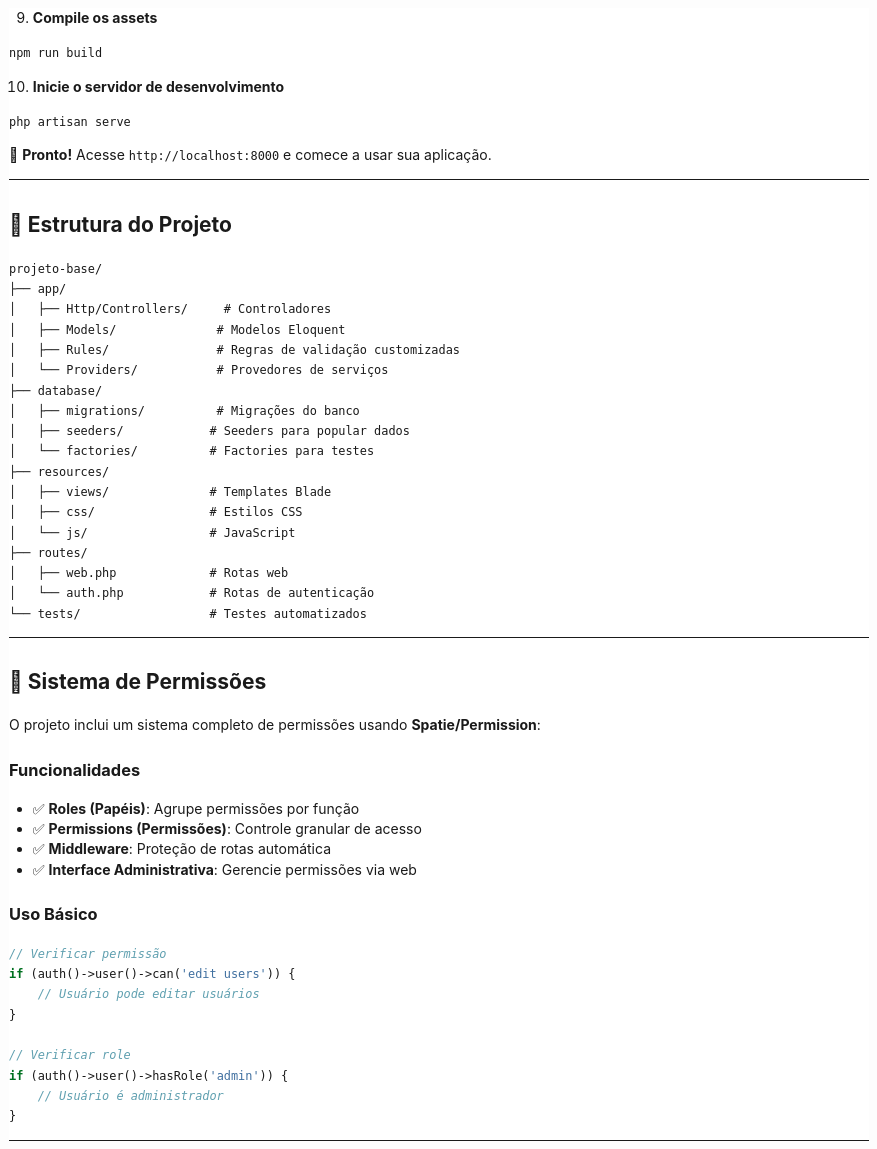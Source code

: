 9. **Compile os assets**
```bash
npm run build
```

10. **Inicie o servidor de desenvolvimento**
```bash
php artisan serve
```

🎉 **Pronto!** Acesse `http://localhost:8000` e comece a usar sua aplicação.

---

## 📁 Estrutura do Projeto

```
projeto-base/
├── app/
│   ├── Http/Controllers/     # Controladores
│   ├── Models/              # Modelos Eloquent
│   ├── Rules/               # Regras de validação customizadas
│   └── Providers/           # Provedores de serviços
├── database/
│   ├── migrations/          # Migrações do banco
│   ├── seeders/            # Seeders para popular dados
│   └── factories/          # Factories para testes
├── resources/
│   ├── views/              # Templates Blade
│   ├── css/                # Estilos CSS
│   └── js/                 # JavaScript
├── routes/
│   ├── web.php             # Rotas web
│   └── auth.php            # Rotas de autenticação
└── tests/                  # Testes automatizados
```

---

## 🔐 Sistema de Permissões

O projeto inclui um sistema completo de permissões usando **Spatie/Permission**:

### Funcionalidades
- ✅ **Roles (Papéis)**: Agrupe permissões por função
- ✅ **Permissions (Permissões)**: Controle granular de acesso
- ✅ **Middleware**: Proteção de rotas automática
- ✅ **Interface Administrativa**: Gerencie permissões via web

### Uso Básico
```php
// Verificar permissão
if (auth()->user()->can('edit users')) {
    // Usuário pode editar usuários
}

// Verificar role
if (auth()->user()->hasRole('admin')) {
    // Usuário é administrador
}
```

---
